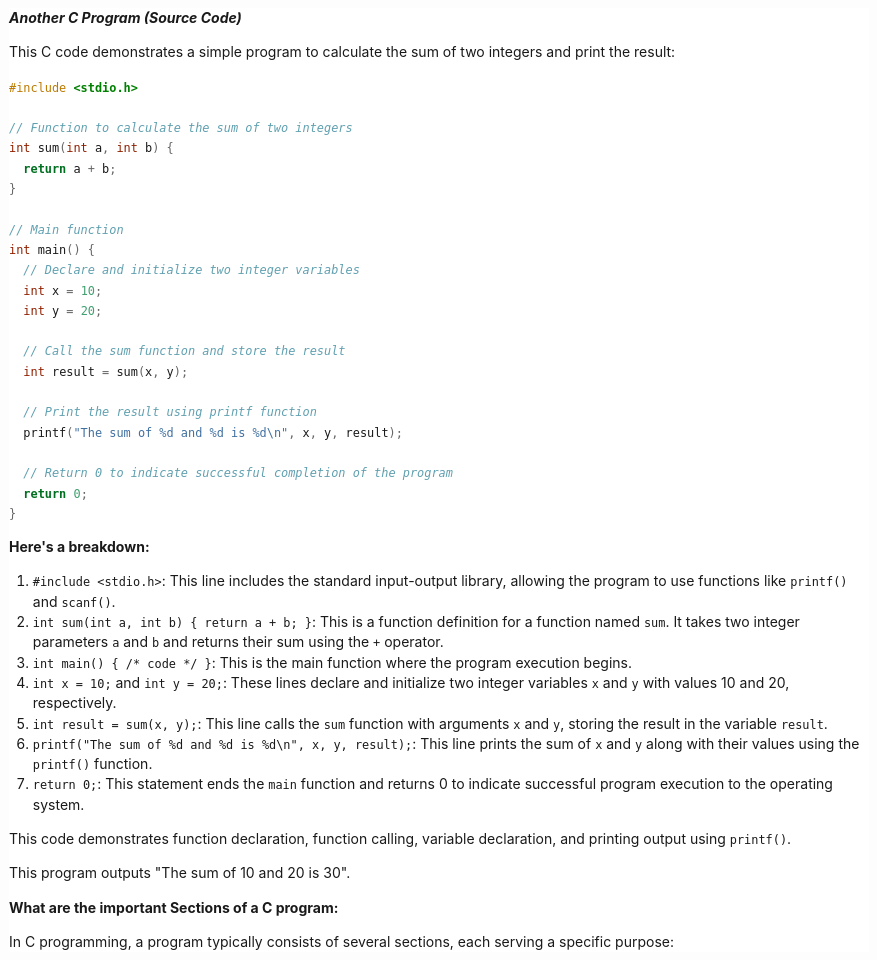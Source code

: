 ***Another C Program (Source Code)***

This C code demonstrates a simple program to calculate the sum of two integers and print the result:

```c
#include <stdio.h>

// Function to calculate the sum of two integers
int sum(int a, int b) {
  return a + b;
}

// Main function
int main() {
  // Declare and initialize two integer variables
  int x = 10;
  int y = 20;
  
  // Call the sum function and store the result
  int result = sum(x, y);
  
  // Print the result using printf function
  printf("The sum of %d and %d is %d\n", x, y, result);
  
  // Return 0 to indicate successful completion of the program
  return 0;
}
```

**Here's a breakdown:**

1. `#include <stdio.h>`: This line includes the standard input-output library, allowing the program to use functions like `printf()` and `scanf()`.
2. `int sum(int a, int b) { return a + b; }`: This is a function definition for a function named `sum`. It takes two integer parameters `a` and `b` and returns their sum using the `+` operator.
3. `int main() { /* code */ }`: This is the main function where the program execution begins.
4. `int x = 10;` and `int y = 20;`: These lines declare and initialize two integer variables `x` and `y` with values 10 and 20, respectively.
5. `int result = sum(x, y);`: This line calls the `sum` function with arguments `x` and `y`, storing the result in the variable `result`.
6. `printf("The sum of %d and %d is %d\n", x, y, result);`: This line prints the sum of `x` and `y` along with their values using the `printf()` function.
7. `return 0;`: This statement ends the `main` function and returns 0 to indicate successful program execution to the operating system.

This code demonstrates function declaration, function calling, variable declaration, and printing output using `printf()`.

This program outputs "The sum of 10 and 20 is 30".

**What are the important Sections of a C program:**

In C programming, a program typically consists of several sections, each serving a specific purpose:
